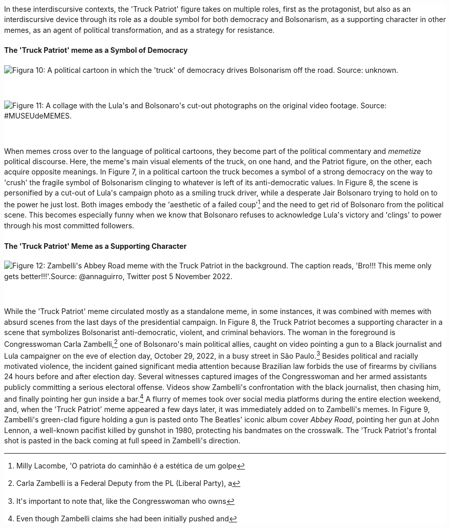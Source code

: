 In these interdiscursive contexts, the \'Truck Patriot\' figure takes on
multiple roles, first as the protagonist, but also as an interdiscursive
device through its role as a double symbol for both democracy and
Bolsonarism, as a supporting character in other memes, as an agent of
political transformation, and as a strategy for resistance.

#### The 'Truck Patriot' meme as a Symbol of Democracy 

![Figura 10: A political cartoon in which the \'truck\' of democracy drives
Bolsonarism off the road. Source: unknown.](imgs/06_10.png)

<br/>

![Figure 11: A collage with the Lula's and Bolsonaro's cut-out photographs
on the original video footage. Source: \#*MUSEUdeMEMES*.[^f06_45]](imgs/06_11.png)

<br/>


When memes cross over to the language of political cartoons, they become
part of the political commentary and *memetize* political discourse.
Here, the meme's main visual elements of the truck, on one hand, and the
Patriot figure, on the other, each acquire opposite meanings. In Figure
7, in a political cartoon the truck becomes a symbol of a strong
democracy on the way to 'crush' the fragile symbol of Bolsonarism
clinging to whatever is left of its anti-democratic values. In Figure 8,
the scene is personified by a cut-out of Lula's campaign photo as a
smiling truck driver, while a desperate Jair Bolsonaro trying to hold on
to the power he just lost. Both images embody the 'aesthetic of a failed
coup'[^f06_46] and the need to get rid of Bolsonaro from the political
scene. This becomes especially funny when we know that Bolsonaro refuses
to acknowledge Lula's victory and 'clings' to power through his most
committed followers.

#### The 'Truck Patriot' Meme as a Supporting Character

![Figure 12: Zambelli's *Abbey Road* meme with the Truck Patriot in the
background. The caption reads, 'Bro!!! This meme only gets
better!!!'.Source: \@annaguirro, Twitter post 5 November 2022.[^f06_47]](imgs/06_12.png)

<br/>

While the 'Truck Patriot' meme circulated mostly as a standalone meme,
in some instances, it was combined with memes with absurd scenes from
the last days of the presidential campaign. In Figure 8, the Truck
Patriot becomes a supporting character in a scene that symbolizes
Bolsonarist anti-democratic, violent, and criminal behaviors. The woman
in the foreground is Congresswoman Carla Zambelli,[^f06_48] one of
Bolsonaro\'s main political allies, caught on video pointing a gun to a
Black journalist and Lula campaigner on the eve of election day, October
29, 2022, in a busy street in São Paulo.[^f06_49] Besides political and
racially motivated violence, the incident gained significant media
attention because Brazilian law forbids the use of firearms by civilians
24 hours before and after election day. Several witnesses captured
images of the Congresswoman and her armed assistants publicly committing
a serious electoral offense. Videos show Zambelli\'s confrontation with
the black journalist, then chasing him, and finally pointing her gun
inside a bar.[^f06_50] A flurry of memes took over social media platforms
during the entire election weekend, and, when the \'Truck Patriot\' meme
appeared a few days later, it was immediately added on to Zambelli's
memes. In Figure 9, Zambelli's green-clad figure holding a gun is pasted
onto The Beatles' iconic album cover *Abbey Road*, pointing her gun at
John Lennon, a well-known pacifist killed by gunshot in 1980, protecting
his bandmates on the crosswalk. The 'Truck Patriot's frontal shot is
pasted in the back coming at full speed in Zambelli's direction.


[^f06_3]: Eça de Queiroz, *AS FARPAS: crônica mensal da politica, das letras
[^f06_4]: These 72 hours were repeatedly postponed in the following months,
[^f06_5]: In late May 2023, the parliamentary investigation commission of
[^f06_6]: UOL, 'Pronunciamento de Bolsonaro: veja o discurso completo do
[^f06_7]: Isabel Löfgren, *Memes as means of public dissent and cultural
[^f06_8]: Breno Pires, 'O show de Jair —  Como o PT enfrentou a milícia
[^f06_9]: \@AndreJanonesAdv, Twitter profile; \@felipeneto, Twitter profile.
[^f06_10]: Pires, 'O show de Jair', p. 26.
[^f06_11]: On the day of Bolsonaro's reappearance, *G1,* the largest online
[^f06_12]: Voting in Brazil is mandatory and carried out via electronic
[^f06_13]: The truckers\' participation was significant since the time of
[^f06_14]: The Federal Highway Police (PRF) is the government authority
[^f06_15]: The media published news regarding the penalties outlined for the
[^f06_16]: Blockades were reported in 24 Brazilian states and the Federal
[^f06_17]: These actions included religious expressions (with symbols from
[^f06_18]: Mateus Almeida and Marcos Noronha, 'Bora Bill, Scooby travando,
[^f06_19]: UOL,'Vídeo flagra homem preso a caminhão após veículo furar
[^f06_20]: DCM TV, 'Bolsonarista fica pendurado em para-brisa de caminhão
[^f06_21]: The most popular platforms in Brazil are WhatsApp (54%),
[^f06_22]: Mateus Lima, 'Patriota do Caminhão/Truck's Patriot: part of a
[^f06_23]: \@felipeneto, 'Edição urgente do BIP! Conseguimos atualizações
[^f06_24]: The \'Truck Patriot\' meme has its own entryin the
[^f06_25]: Wikipedia contributors, 'Patriota do Caminhão', 15 November 2022,
[^f06_26]: Eliseo Verón, *La semiosis social. Fragmentos de una teoría de la
[^f06_27]: Vladimir Propp. *Comicidade e riso*, trans. Aurora Fornoni
[^f06_28]: In the media sensation that followed, Júnior César Peixoto gave
[^f06_29]: Limor Shifman, *Memes in Digital Culture*, Cambridge:The MIT
[^f06_30]: \@SeJustica, 'ATENÇÃO: Ovni avistado patriotas! Pode ter a ver
[^f06_31]: \@NetflixBrasil, 'Pensando muito nessa cena.', Twitter post, 3
[^f06_32]: \@joaorzc, 'Desculpa chegar atrasado pro meme do patriota, gente.
[^f06_33]: \@NetflixBrasil, 'Pensando muito nessa cena.'.
[^f06_34]: \@folha, 'Cena de 'patriota em caminhão' em memes', Twitter post,
[^f06_35]: \@Drifez_original, 'E vamos de patriota do caminhão chegando a
[^f06_36]: \@Mayhem_AQ3D, 'He passed by me too', Twitter post, 9 November
[^f06_37]: Plinio Teodoro, 'Vídeo bolsonarista do caminhão vira cenário para
[^f06_38]: José Luiz Braga, 'Dispositivos interacionais; Circuitos de
[^f06_39]: Viviane Borelli and Herivelton Regiani, 'Memetizing and
[^f06_40]: Eliseo Verón, *Fragmentos de um tecido*, São Leopoldo: Unisinos,
[^f06_41]: Verón, *Fragmentos de um tecido*, p.69.
[^f06_42]: Shifman, *Memes in Digital Culture*, p.8.
[^f06_43]: Giselle Beiguelman, *Políticas da Imagem: Vigilância e
[^f06_44]: Roman Horbyk, Isabel Löfgren, Cheryl Soriano, and Yana
[^f06_45]: Fernando Brito, 'Desova de Bolsonaro começa e já vai ao
[^f06_46]: Milly Lacombe, 'O patriota do caminhão é a estética de um golpe
[^f06_47]: \@annaguirro, 'Mano!!! Esse meme só melhora!!! #ZambelliNaCadeia
[^f06_48]: Carla Zambelli is a Federal Deputy from the PL (Liberal Party), a
[^f06_49]: It\'s important to note that, like the Congresswoman who owns
[^f06_50]: Even though Zambelli claims she had been initially pushed and
[^f06_51]: \@deyvidbacelar., 'Brasil, 2022. Golpistas sobre tela', Twitter
[^f06_52]: Viviane Borelli, Aline Dalmolin, M.Z. Feliciani, Herivelto